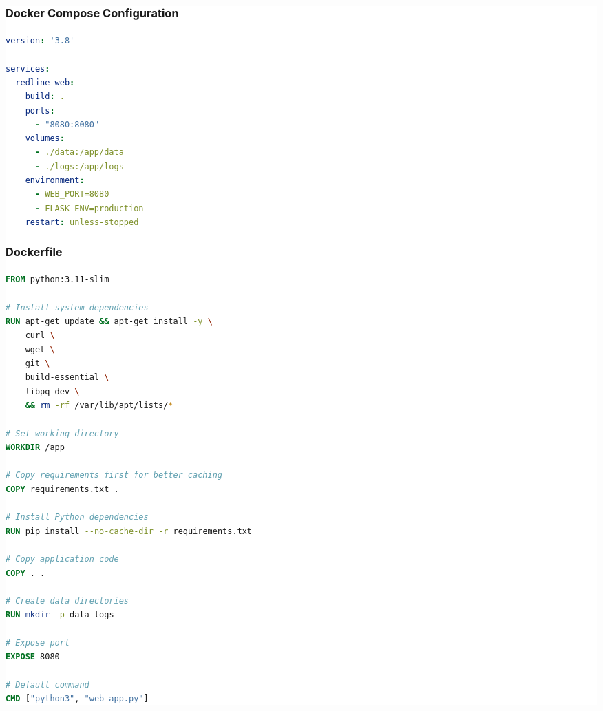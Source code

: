 ### **Docker Compose Configuration**
```yaml
version: '3.8'

services:
  redline-web:
    build: .
    ports:
      - "8080:8080"
    volumes:
      - ./data:/app/data
      - ./logs:/app/logs
    environment:
      - WEB_PORT=8080
      - FLASK_ENV=production
    restart: unless-stopped
```

### **Dockerfile**
```dockerfile
FROM python:3.11-slim

# Install system dependencies
RUN apt-get update && apt-get install -y \
    curl \
    wget \
    git \
    build-essential \
    libpq-dev \
    && rm -rf /var/lib/apt/lists/*

# Set working directory
WORKDIR /app

# Copy requirements first for better caching
COPY requirements.txt .

# Install Python dependencies
RUN pip install --no-cache-dir -r requirements.txt

# Copy application code
COPY . .

# Create data directories
RUN mkdir -p data logs

# Expose port
EXPOSE 8080

# Default command
CMD ["python3", "web_app.py"]
```
